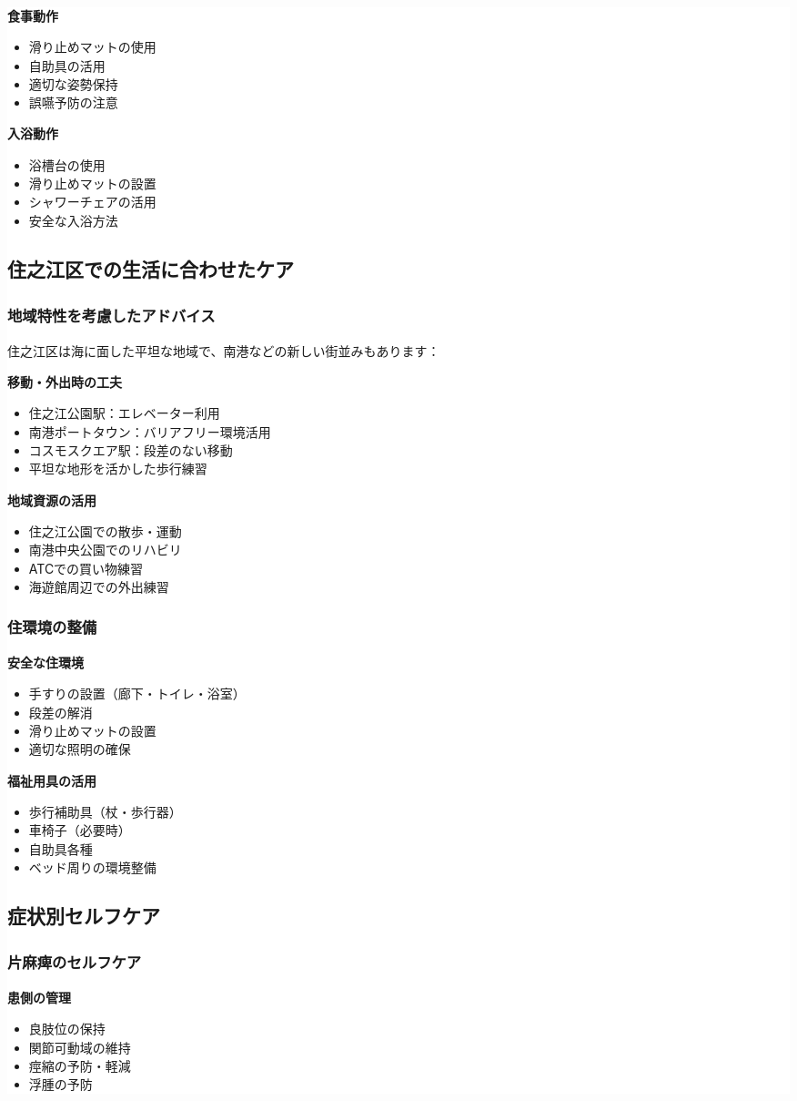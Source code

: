 **食事動作**
- 滑り止めマットの使用
- 自助具の活用
- 適切な姿勢保持
- 誤嚥予防の注意

**入浴動作**
- 浴槽台の使用
- 滑り止めマットの設置
- シャワーチェアの活用
- 安全な入浴方法

## 住之江区での生活に合わせたケア

### 地域特性を考慮したアドバイス

住之江区は海に面した平坦な地域で、南港などの新しい街並みもあります：

**移動・外出時の工夫**
- 住之江公園駅：エレベーター利用
- 南港ポートタウン：バリアフリー環境活用
- コスモスクエア駅：段差のない移動
- 平坦な地形を活かした歩行練習

**地域資源の活用**
- 住之江公園での散歩・運動
- 南港中央公園でのリハビリ
- ATCでの買い物練習
- 海遊館周辺での外出練習

### 住環境の整備

**安全な住環境**
- 手すりの設置（廊下・トイレ・浴室）
- 段差の解消
- 滑り止めマットの設置
- 適切な照明の確保

**福祉用具の活用**
- 歩行補助具（杖・歩行器）
- 車椅子（必要時）
- 自助具各種
- ベッド周りの環境整備

## 症状別セルフケア

### 片麻痺のセルフケア

**患側の管理**
- 良肢位の保持
- 関節可動域の維持
- 痙縮の予防・軽減
- 浮腫の予防
